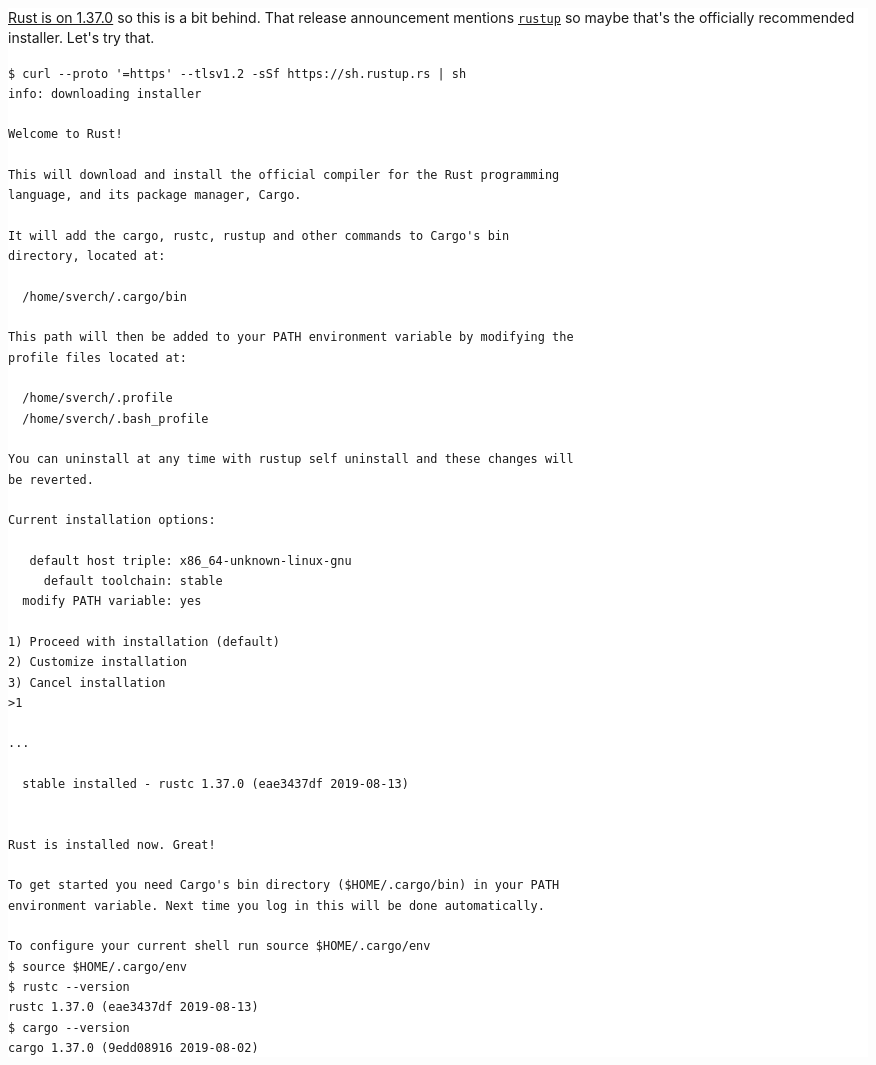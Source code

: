[Rust is on 1.37.0](https://blog.rust-lang.org/2019/08/15/Rust-1.37.0.html) so
this is a bit behind.  That release announcement mentions
[`rustup`](https://rustup.rs/) so maybe that's the officially recommended
installer.  Let's try that.

```
$ curl --proto '=https' --tlsv1.2 -sSf https://sh.rustup.rs | sh
info: downloading installer

Welcome to Rust!

This will download and install the official compiler for the Rust programming 
language, and its package manager, Cargo.

It will add the cargo, rustc, rustup and other commands to Cargo's bin 
directory, located at:

  /home/sverch/.cargo/bin

This path will then be added to your PATH environment variable by modifying the
profile files located at:

  /home/sverch/.profile
  /home/sverch/.bash_profile

You can uninstall at any time with rustup self uninstall and these changes will
be reverted.

Current installation options:

   default host triple: x86_64-unknown-linux-gnu
     default toolchain: stable
  modify PATH variable: yes

1) Proceed with installation (default)
2) Customize installation
3) Cancel installation
>1

...

  stable installed - rustc 1.37.0 (eae3437df 2019-08-13)


Rust is installed now. Great!

To get started you need Cargo's bin directory ($HOME/.cargo/bin) in your PATH
environment variable. Next time you log in this will be done automatically.

To configure your current shell run source $HOME/.cargo/env
$ source $HOME/.cargo/env
$ rustc --version
rustc 1.37.0 (eae3437df 2019-08-13)
$ cargo --version
cargo 1.37.0 (9edd08916 2019-08-02)
```

